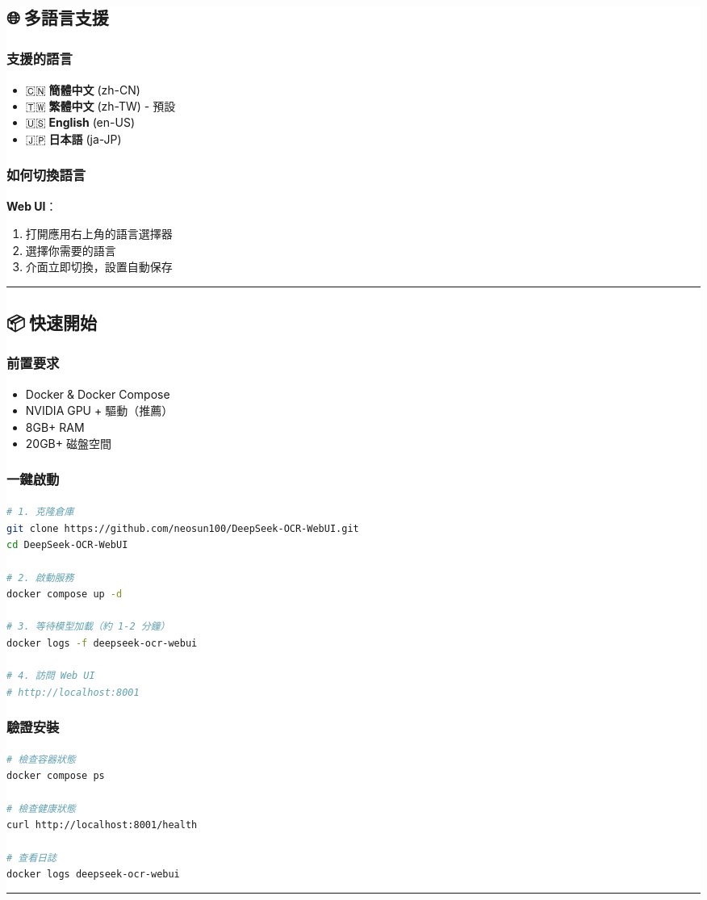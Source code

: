 ## 🌐 多語言支援

### 支援的語言

- 🇨🇳 **簡體中文** (zh-CN)
- 🇹🇼 **繁體中文** (zh-TW) - 預設
- 🇺🇸 **English** (en-US)
- 🇯🇵 **日本語** (ja-JP)

### 如何切換語言

**Web UI**：
1. 打開應用右上角的語言選擇器
2. 選擇你需要的語言
3. 介面立即切換，設置自動保存

---

## 📦 快速開始

### 前置要求

- Docker & Docker Compose
- NVIDIA GPU + 驅動（推薦）
- 8GB+ RAM
- 20GB+ 磁盤空間

### 一鍵啟動

```bash
# 1. 克隆倉庫
git clone https://github.com/neosun100/DeepSeek-OCR-WebUI.git
cd DeepSeek-OCR-WebUI

# 2. 啟動服務
docker compose up -d

# 3. 等待模型加載（約 1-2 分鐘）
docker logs -f deepseek-ocr-webui

# 4. 訪問 Web UI
# http://localhost:8001
```

### 驗證安裝

```bash
# 檢查容器狀態
docker compose ps

# 檢查健康狀態
curl http://localhost:8001/health

# 查看日誌
docker logs deepseek-ocr-webui
```

---